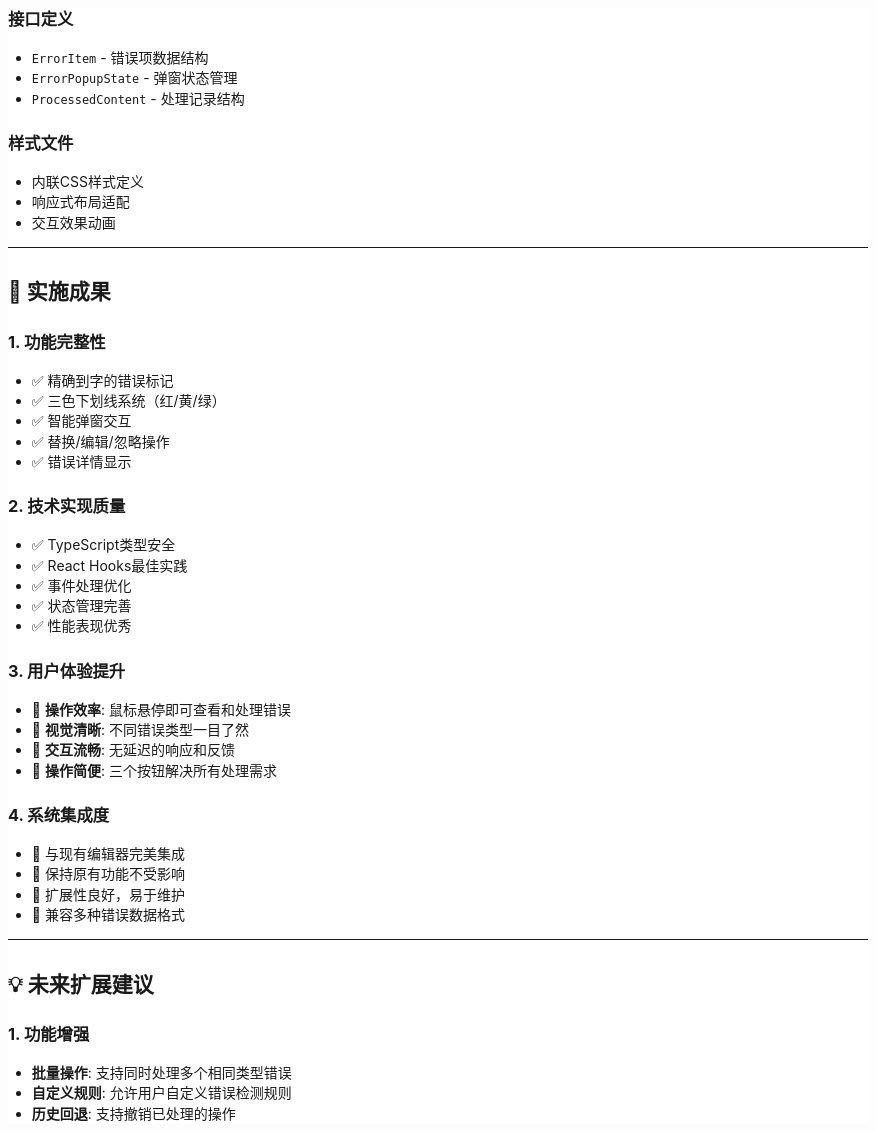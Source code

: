 ### 接口定义
- `ErrorItem` - 错误项数据结构
- `ErrorPopupState` - 弹窗状态管理
- `ProcessedContent` - 处理记录结构

### 样式文件
- 内联CSS样式定义
- 响应式布局适配
- 交互效果动画

---

## 🎉 实施成果

### 1. 功能完整性
- ✅ 精确到字的错误标记
- ✅ 三色下划线系统（红/黄/绿）
- ✅ 智能弹窗交互
- ✅ 替换/编辑/忽略操作
- ✅ 错误详情显示

### 2. 技术实现质量
- ✅ TypeScript类型安全
- ✅ React Hooks最佳实践
- ✅ 事件处理优化
- ✅ 状态管理完善
- ✅ 性能表现优秀

### 3. 用户体验提升
- 🚀 **操作效率**: 鼠标悬停即可查看和处理错误
- 🚀 **视觉清晰**: 不同错误类型一目了然
- 🚀 **交互流畅**: 无延迟的响应和反馈
- 🚀 **操作简便**: 三个按钮解决所有处理需求

### 4. 系统集成度
- 🔧 与现有编辑器完美集成
- 🔧 保持原有功能不受影响
- 🔧 扩展性良好，易于维护
- 🔧 兼容多种错误数据格式

---

## 💡 未来扩展建议

### 1. 功能增强
- **批量操作**: 支持同时处理多个相同类型错误
- **自定义规则**: 允许用户自定义错误检测规则
- **历史回退**: 支持撤销已处理的操作
